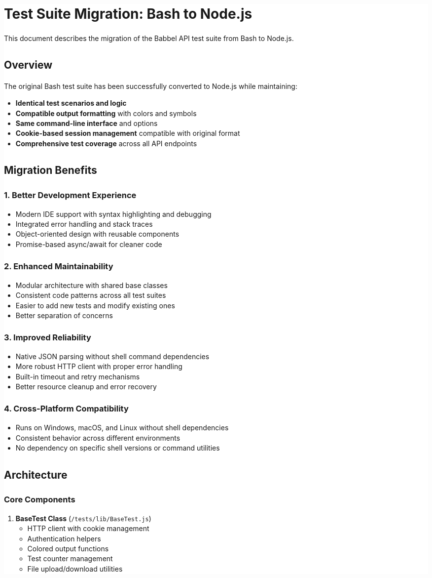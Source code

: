 # Test Suite Migration: Bash to Node.js

This document describes the migration of the Babbel API test suite from Bash to Node.js.

## Overview

The original Bash test suite has been successfully converted to Node.js while maintaining:
- **Identical test scenarios and logic**
- **Compatible output formatting** with colors and symbols
- **Same command-line interface** and options
- **Cookie-based session management** compatible with original format
- **Comprehensive test coverage** across all API endpoints

## Migration Benefits

### 1. **Better Development Experience**
- Modern IDE support with syntax highlighting and debugging
- Integrated error handling and stack traces
- Object-oriented design with reusable components
- Promise-based async/await for cleaner code

### 2. **Enhanced Maintainability**
- Modular architecture with shared base classes
- Consistent code patterns across all test suites
- Easier to add new tests and modify existing ones
- Better separation of concerns

### 3. **Improved Reliability**
- Native JSON parsing without shell command dependencies
- More robust HTTP client with proper error handling
- Built-in timeout and retry mechanisms
- Better resource cleanup and error recovery

### 4. **Cross-Platform Compatibility**
- Runs on Windows, macOS, and Linux without shell dependencies
- Consistent behavior across different environments
- No dependency on specific shell versions or command utilities

## Architecture

### Core Components

1. **BaseTest Class** (`/tests/lib/BaseTest.js`)
   - HTTP client with cookie management
   - Authentication helpers
   - Colored output functions
   - Test counter management
   - File upload/download utilities

